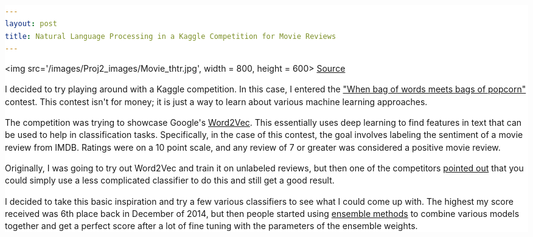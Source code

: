 ```yaml
---
layout: post
title: Natural Language Processing in a Kaggle Competition for Movie Reviews
---
```



<img src='/images/Proj2_images/Movie_thtr.jpg', width = 800, height = 600>
[Source](http://imgkid.com/movie-theater-wallpaper.shtml)

I decided to try playing around with a Kaggle competition. In this case, I entered the ["When bag of words meets bags of popcorn"](http://www.kaggle.com/c/word2vec-nlp-tutorial) contest. This contest isn't for money; it is just a way to learn about various machine learning approaches. 

The competition was trying to showcase Google's [Word2Vec](https://code.google.com/p/word2vec/). This essentially uses deep learning to find features in text that can be used to help in classification tasks. Specifically, in the case of this contest, the goal involves labeling the sentiment of a movie review from IMDB. Ratings were on a 10 point scale, and any review of 7 or greater was considered a positive movie review.

Originally, I was going to try out Word2Vec and train it on unlabeled reviews, but then one of the competitors [pointed out](http://www.kaggle.com/c/word2vec-nlp-tutorial/forums/t/11261/beat-the-benchmark-with-shallow-learning-0-95-lb) that you could simply use a less complicated classifier to do this and still get a good result. 

I decided to take this basic inspiration and try a few various classifiers to see what I could come up with. The highest my score received was 6th place back in December of 2014, but then people started using [ensemble methods](http://sebastianraschka.com/Articles/2014_ensemble_classifier.html) to combine various models together and get a perfect score after a lot of fine tuning with the parameters of the ensemble weights. 
